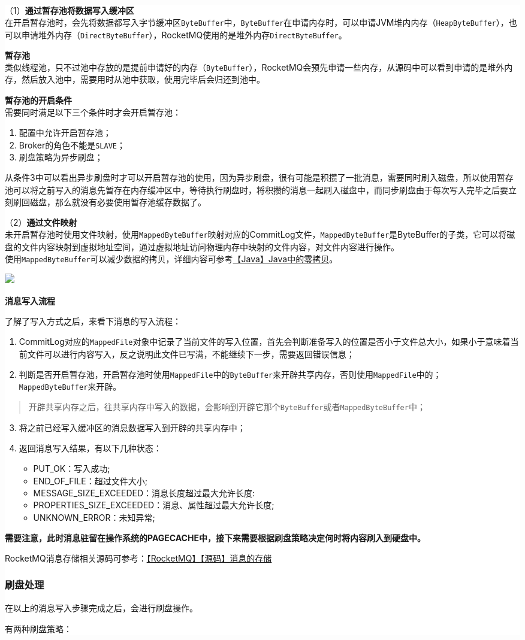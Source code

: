 （1）**通过暂存池将数据写入缓冲区**  
在开启暂存池时，会先将数据都写入字节缓冲区`ByteBuffer`中，`ByteBuffer`在申请内存时，可以申请JVM堆内内存（`HeapByteBuffer`），也可以申请堆外内存（`DirectByteBuffer`），RocketMQ使用的是堆外内存`DirectByteBuffer`。

**暂存池**  
类似线程池，只不过池中存放的是提前申请好的内存（`ByteBuffer`），RocketMQ会预先申请一些内存，从源码中可以看到申请的是堆外内存，然后放入池中，需要用时从池中获取，使用完毕后会归还到池中。

**暂存池的开启条件**  
需要同时满足以下三个条件时才会开启暂存池：

1.  配置中允许开启暂存池；
2.  Broker的角色不能是`SLAVE`；
3.  刷盘策略为异步刷盘；

从条件3中可以看出异步刷盘时才可以开启暂存池的使用，因为异步刷盘，很有可能是积攒了一批消息，需要同时刷入磁盘，所以使用暂存池可以将之前写入的消息先暂存在内存缓冲区中，等待执行刷盘时，将积攒的消息一起刷入磁盘中，而同步刷盘由于每次写入完毕之后要立刻刷回磁盘，那么就没有必要使用暂存池缓存数据了。

（2）**通过文件映射**  
未开启暂存池时使用文件映射，使用`MappedByteBuffer`映射对应的CommitLog文件，`MappedByteBuffer`是ByteBuffer的子类，它可以将磁盘的文件内容映射到虚拟地址空间，通过虚拟地址访问物理内存中映射的文件内容，对文件内容进行操作。  
使用`MappedByteBuffer`可以减少数据的拷贝，详细内容可参考[【Java】Java中的零拷贝](https://www.cnblogs.com/shanml/p/16756395.html)。

![](https://img2023.cnblogs.com/blog/2612945/202308/2612945-20230821222435717-2084625653.png)

**消息写入流程**

了解了写入方式之后，来看下消息的写入流程：

1.  CommitLog对应的`MappedFile`对象中记录了当前文件的写入位置，首先会判断准备写入的位置是否小于文件总大小，如果小于意味着当前文件可以进行内容写入，反之说明此文件已写满，不能继续下一步，需要返回错误信息；
    
2.  判断是否开启暂存池，开启暂存池时使用`MappedFile`中的`ByteBuffer`来开辟共享内存，否则使用`MappedFile`中的；  
    `MappedByteBuffer`来开辟。
    

> 开辟共享内存之后，往共享内存中写入的数据，会影响到开辟它那个`ByteBuffer`或者`MappedByteBuffer`中；

3.  将之前已经写入缓冲区的消息数据写入到开辟的共享内存中；
    
4.  返回消息写入结果，有以下几种状态：
    
    *   PUT\_OK：写入成功;
    *   END\_OF\_FILE：超过文件大小;
    *   MESSAGE\_SIZE\_EXCEEDED：消息长度超过最大允许长度:
    *   PROPERTIES\_SIZE\_EXCEEDED：消息、属性超过最大允许长度;
    *   UNKNOWN\_ERROR：未知异常;

**需要注意，此时消息驻留在操作系统的PAGECACHE中，接下来需要根据刷盘策略决定何时将内容刷入到硬盘中。**

RocketMQ消息存储相关源码可参考：[【RocketMQ】【源码】消息的存储](https://www.cnblogs.com/shanml/p/16428961.html)

### 刷盘处理

在以上的消息写入步骤完成之后，会进行刷盘操作。

有两种刷盘策略：
